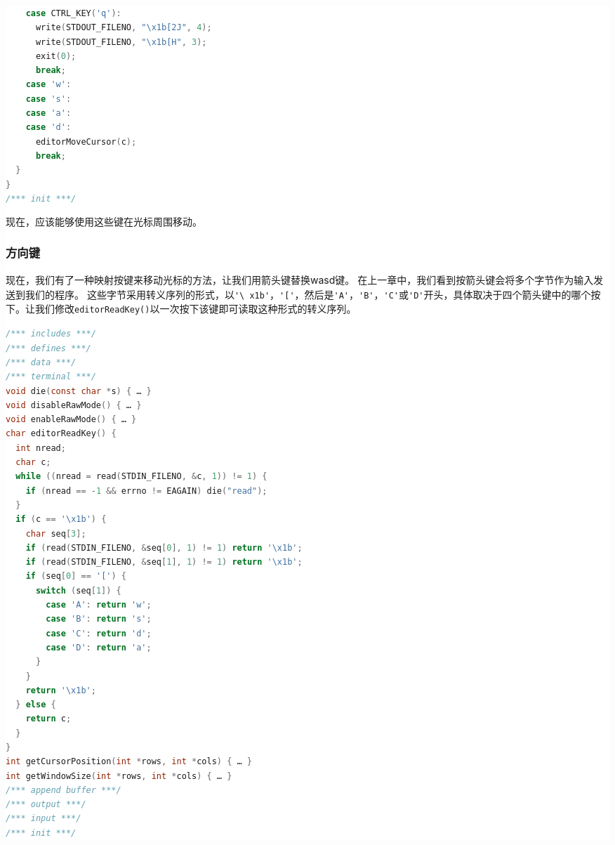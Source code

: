 ```c
    case CTRL_KEY('q'):
      write(STDOUT_FILENO, "\x1b[2J", 4);
      write(STDOUT_FILENO, "\x1b[H", 3);
      exit(0);
      break;
    case 'w':
    case 's':
    case 'a':
    case 'd':
      editorMoveCursor(c);
      break;
  }
}
/*** init ***/
```

 现在，应该能够使用这些键在光标周围移动。

### 方向键

 现在，我们有了一种映射按键来移动光标的方法，让我们用箭头键替换wasd键。  在上一章中，我们看到按箭头键会将多个字节作为输入发送到我们的程序。 这些字节采用转义序列的形式，以`'\ x1b'`，`'['`，然后是`'A'`，`'B'`，`'C'`或`'D'`开头，具体取决于四个箭头键中的哪个按下。让我们修改`editorReadKey()`以一次按下该键即可读取这种形式的转义序列。 

```c
/*** includes ***/
/*** defines ***/
/*** data ***/
/*** terminal ***/
void die(const char *s) { … }
void disableRawMode() { … }
void enableRawMode() { … }
char editorReadKey() {
  int nread;
  char c;
  while ((nread = read(STDIN_FILENO, &c, 1)) != 1) {
    if (nread == -1 && errno != EAGAIN) die("read");
  }
  if (c == '\x1b') {
    char seq[3];
    if (read(STDIN_FILENO, &seq[0], 1) != 1) return '\x1b';
    if (read(STDIN_FILENO, &seq[1], 1) != 1) return '\x1b';
    if (seq[0] == '[') {
      switch (seq[1]) {
        case 'A': return 'w';
        case 'B': return 's';
        case 'C': return 'd';
        case 'D': return 'a';
      }
    }
    return '\x1b';
  } else {
    return c;
  }
}
int getCursorPosition(int *rows, int *cols) { … }
int getWindowSize(int *rows, int *cols) { … }
/*** append buffer ***/
/*** output ***/
/*** input ***/
/*** init ***/
```
